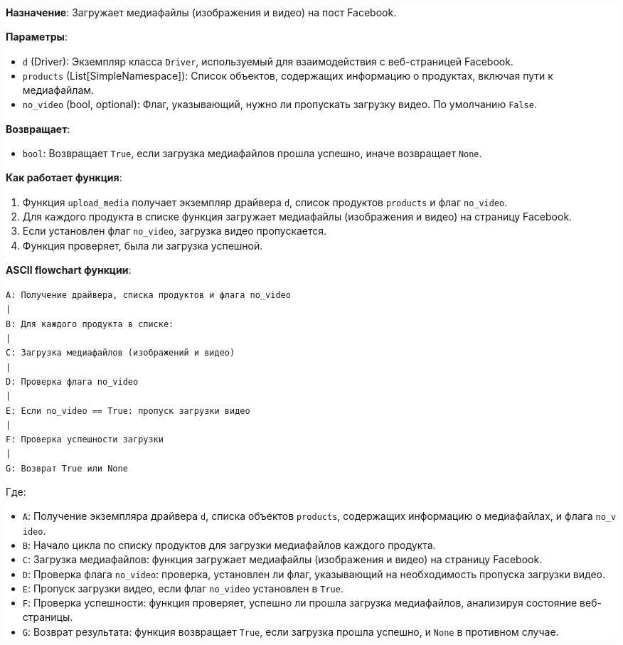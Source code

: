 **Назначение**: Загружает медиафайлы (изображения и видео) на пост Facebook.

**Параметры**:

*   `d` (Driver): Экземпляр класса `Driver`, используемый для взаимодействия с веб-страницей Facebook.
*   `products` (List[SimpleNamespace]): Список объектов, содержащих информацию о продуктах, включая пути к медиафайлам.
*   `no_video` (bool, optional): Флаг, указывающий, нужно ли пропускать загрузку видео. По умолчанию `False`.

**Возвращает**:

*   `bool`: Возвращает `True`, если загрузка медиафайлов прошла успешно, иначе возвращает `None`.

**Как работает функция**:

1.  Функция `upload_media` получает экземпляр драйвера `d`, список продуктов `products` и флаг `no_video`.
2.  Для каждого продукта в списке функция загружает медиафайлы (изображения и видео) на страницу Facebook.
3.  Если установлен флаг `no_video`, загрузка видео пропускается.
4.  Функция проверяет, была ли загрузка успешной.

**ASCII flowchart функции**:

```
A: Получение драйвера, списка продуктов и флага no_video
|
B: Для каждого продукта в списке:
|
C: Загрузка медиафайлов (изображений и видео)
|
D: Проверка флага no_video
|
E: Если no_video == True: пропуск загрузки видео
|
F: Проверка успешности загрузки
|
G: Возврат True или None
```

Где:

*   `A`: Получение экземпляра драйвера `d`, списка объектов `products`, содержащих информацию о медиафайлах, и флага `no_video`.
*   `B`: Начало цикла по списку продуктов для загрузки медиафайлов каждого продукта.
*   `C`: Загрузка медиафайлов: функция загружает медиафайлы (изображения и видео) на страницу Facebook.
*   `D`: Проверка флага `no_video`: проверка, установлен ли флаг, указывающий на необходимость пропуска загрузки видео.
*   `E`: Пропуск загрузки видео, если флаг `no_video` установлен в `True`.
*   `F`: Проверка успешности: функция проверяет, успешно ли прошла загрузка медиафайлов, анализируя состояние веб-страницы.
*   `G`: Возврат результата: функция возвращает `True`, если загрузка прошла успешно, и `None` в противном случае.
